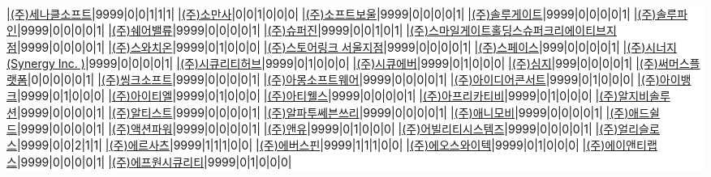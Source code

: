|[(주)세나클소프트](https://github.com/Zerohertz/awesome-sgy/blob/main/prop/time/주세나클소프트.png)|9999|0|0|1|1|1|
|[(주)소만사](https://github.com/Zerohertz/awesome-sgy/blob/main/prop/time/주소만사.png)|0|0|1|0|0|0|
|[(주)소프트보울](https://github.com/Zerohertz/awesome-sgy/blob/main/prop/time/주소프트보울.png)|9999|0|0|0|0|1|
|[(주)솔루게이트](https://github.com/Zerohertz/awesome-sgy/blob/main/prop/time/주솔루게이트.png)|9999|0|0|0|0|1|
|[(주)솔루파인](https://github.com/Zerohertz/awesome-sgy/blob/main/prop/time/주솔루파인.png)|9999|0|0|0|0|1|
|[(주)쉐어밸류](https://github.com/Zerohertz/awesome-sgy/blob/main/prop/time/주쉐어밸류.png)|9999|0|0|0|0|1|
|[(주)슈퍼진](https://github.com/Zerohertz/awesome-sgy/blob/main/prop/time/주슈퍼진.png)|9999|0|0|1|0|1|
|[(주)스마일게이트홀딩스슈퍼크리에이티브지점](https://github.com/Zerohertz/awesome-sgy/blob/main/prop/time/주스마일게이트홀딩스슈퍼크리에이티브지점.png)|9999|0|0|0|0|1|
|[(주)스와치온](https://github.com/Zerohertz/awesome-sgy/blob/main/prop/time/주스와치온.png)|9999|0|1|0|0|0|
|[(주)스토어링크 서울지점](https://github.com/Zerohertz/awesome-sgy/blob/main/prop/time/주스토어링크서울지점.png)|9999|0|0|0|0|1|
|[(주)스페이스](https://github.com/Zerohertz/awesome-sgy/blob/main/prop/time/주스페이스.png)|999|0|0|0|0|1|
|[(주)시너지(Synergy Inc. )](https://github.com/Zerohertz/awesome-sgy/blob/main/prop/time/주시너지SynergyInc..png)|9999|0|0|0|0|1|
|[(주)시큐리티허브](https://github.com/Zerohertz/awesome-sgy/blob/main/prop/time/주시큐리티허브.png)|9999|0|1|0|0|0|
|[(주)시큐에버](https://github.com/Zerohertz/awesome-sgy/blob/main/prop/time/주시큐에버.png)|9999|0|1|0|0|0|
|[(주)심지](https://github.com/Zerohertz/awesome-sgy/blob/main/prop/time/주심지.png)|999|0|0|0|0|1|
|[(주)써머스플랫폼](https://github.com/Zerohertz/awesome-sgy/blob/main/prop/time/주써머스플랫폼.png)|0|0|0|0|0|1|
|[(주)씽크소프트](https://github.com/Zerohertz/awesome-sgy/blob/main/prop/time/주씽크소프트.png)|9999|0|0|0|0|1|
|[(주)아몽소프트웨어](https://github.com/Zerohertz/awesome-sgy/blob/main/prop/time/주아몽소프트웨어.png)|9999|0|0|0|0|1|
|[(주)아이디어콘서트](https://github.com/Zerohertz/awesome-sgy/blob/main/prop/time/주아이디어콘서트.png)|9999|0|1|0|0|0|
|[(주)아이뱅크](https://github.com/Zerohertz/awesome-sgy/blob/main/prop/time/주아이뱅크.png)|9999|0|1|0|0|0|
|[(주)아이티엘](https://github.com/Zerohertz/awesome-sgy/blob/main/prop/time/주아이티엘.png)|9999|0|1|0|0|0|
|[(주)아티웰스](https://github.com/Zerohertz/awesome-sgy/blob/main/prop/time/주아티웰스.png)|9999|0|0|0|0|1|
|[(주)아프리카티비](https://github.com/Zerohertz/awesome-sgy/blob/main/prop/time/주아프리카티비.png)|9999|0|1|0|0|0|
|[(주)알지비솔루션](https://github.com/Zerohertz/awesome-sgy/blob/main/prop/time/주알지비솔루션.png)|9999|0|0|0|0|1|
|[(주)알티스트](https://github.com/Zerohertz/awesome-sgy/blob/main/prop/time/주알티스트.png)|9999|0|0|0|0|1|
|[(주)알파투쎄븐쓰리](https://github.com/Zerohertz/awesome-sgy/blob/main/prop/time/주알파투쎄븐쓰리.png)|9999|0|0|0|0|1|
|[(주)애니모비](https://github.com/Zerohertz/awesome-sgy/blob/main/prop/time/주애니모비.png)|9999|0|0|0|0|1|
|[(주)애드쉴드](https://github.com/Zerohertz/awesome-sgy/blob/main/prop/time/주애드쉴드.png)|9999|0|0|0|0|1|
|[(주)액션파워](https://github.com/Zerohertz/awesome-sgy/blob/main/prop/time/주액션파워.png)|9999|0|0|0|0|1|
|[(주)앤유](https://github.com/Zerohertz/awesome-sgy/blob/main/prop/time/주앤유.png)|9999|0|1|0|0|0|
|[(주)어빌리티시스템즈](https://github.com/Zerohertz/awesome-sgy/blob/main/prop/time/주어빌리티시스템즈.png)|9999|0|0|0|0|1|
|[(주)얼리슬로스](https://github.com/Zerohertz/awesome-sgy/blob/main/prop/time/주얼리슬로스.png)|9999|0|0|2|1|1|
|[(주)에르사츠](https://github.com/Zerohertz/awesome-sgy/blob/main/prop/time/주에르사츠.png)|9999|1|1|1|0|0|
|[(주)에버스핀](https://github.com/Zerohertz/awesome-sgy/blob/main/prop/time/주에버스핀.png)|9999|1|1|1|0|0|
|[(주)에오스와이텍](https://github.com/Zerohertz/awesome-sgy/blob/main/prop/time/주에오스와이텍.png)|9999|0|1|0|0|0|
|[(주)에이앤티랩스](https://github.com/Zerohertz/awesome-sgy/blob/main/prop/time/주에이앤티랩스.png)|9999|0|0|0|0|1|
|[(주)에프원시큐리티](https://github.com/Zerohertz/awesome-sgy/blob/main/prop/time/주에프원시큐리티.png)|9999|0|1|0|0|0|